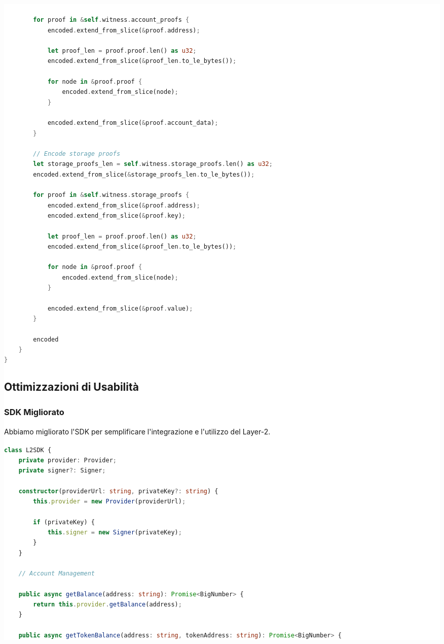 ```rust
        
        for proof in &self.witness.account_proofs {
            encoded.extend_from_slice(&proof.address);
            
            let proof_len = proof.proof.len() as u32;
            encoded.extend_from_slice(&proof_len.to_le_bytes());
            
            for node in &proof.proof {
                encoded.extend_from_slice(node);
            }
            
            encoded.extend_from_slice(&proof.account_data);
        }
        
        // Encode storage proofs
        let storage_proofs_len = self.witness.storage_proofs.len() as u32;
        encoded.extend_from_slice(&storage_proofs_len.to_le_bytes());
        
        for proof in &self.witness.storage_proofs {
            encoded.extend_from_slice(&proof.address);
            encoded.extend_from_slice(&proof.key);
            
            let proof_len = proof.proof.len() as u32;
            encoded.extend_from_slice(&proof_len.to_le_bytes());
            
            for node in &proof.proof {
                encoded.extend_from_slice(node);
            }
            
            encoded.extend_from_slice(&proof.value);
        }
        
        encoded
    }
}
```

## Ottimizzazioni di Usabilità

### SDK Migliorato

Abbiamo migliorato l'SDK per semplificare l'integrazione e l'utilizzo del Layer-2.

```typescript
class L2SDK {
    private provider: Provider;
    private signer?: Signer;
    
    constructor(providerUrl: string, privateKey?: string) {
        this.provider = new Provider(providerUrl);
        
        if (privateKey) {
            this.signer = new Signer(privateKey);
        }
    }
    
    // Account Management
    
    public async getBalance(address: string): Promise<BigNumber> {
        return this.provider.getBalance(address);
    }
    
    public async getTokenBalance(address: string, tokenAddress: string): Promise<BigNumber> {
```